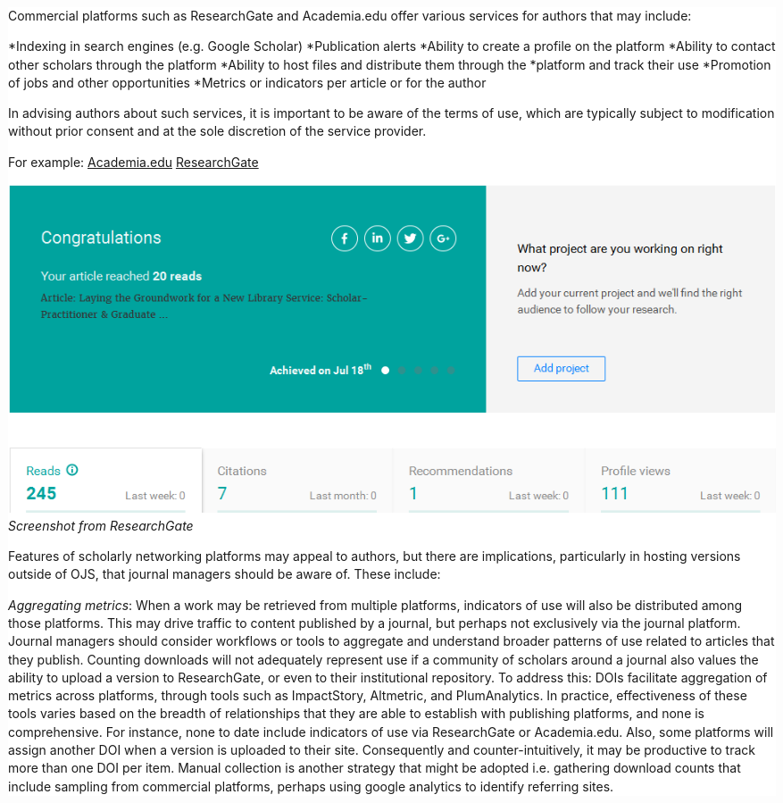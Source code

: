 Commercial platforms such as ResearchGate and Academia.edu offer various services for authors that may include:

*Indexing in search engines (e.g. Google Scholar)
*Publication alerts
*Ability to create a profile on the platform
*Ability to contact other scholars through the platform
*Ability to host files and distribute them through the *platform and track their use
*Promotion of jobs and other opportunities
*Metrics or indicators per article or for the author

In advising authors about such services, it is important to be aware of the terms of use, which are typically subject to modification without prior consent and at the sole discretion of the service provider.

For example:
[Academia.edu](https://academia.edu)
[ResearchGate](https://researchgate.org)

![ResearchGate](assets/chapter2/researchgate.png)
*Screenshot from ResearchGate*

Features of scholarly networking platforms may appeal to authors, but there are implications, particularly in hosting versions outside of OJS, that journal managers should be aware of. These include:

*Aggregating metrics*:  When a work may be retrieved from multiple platforms, indicators of use will also be distributed among those platforms. This may drive traffic to content published by a journal, but perhaps not exclusively via the journal platform. Journal managers should consider workflows or tools to aggregate and understand broader patterns of use related to articles that they publish. Counting downloads will not adequately represent use if a community of scholars around a journal also values the ability to upload a version to ResearchGate, or even to their institutional repository. To address this:
DOIs facilitate aggregation of metrics across platforms, through tools such as ImpactStory, Altmetric, and PlumAnalytics. In practice, effectiveness of these tools varies based on the breadth of relationships that they are able to establish with publishing platforms, and none is comprehensive. For instance, none to date include indicators of use via ResearchGate or Academia.edu.
Also, some platforms will assign another DOI when a version is uploaded to their site. Consequently and counter-intuitively, it may be productive to track more than one DOI per item.
Manual collection is another strategy that might be adopted i.e. gathering download counts that include sampling from commercial platforms, perhaps using google analytics to identify referring sites.
